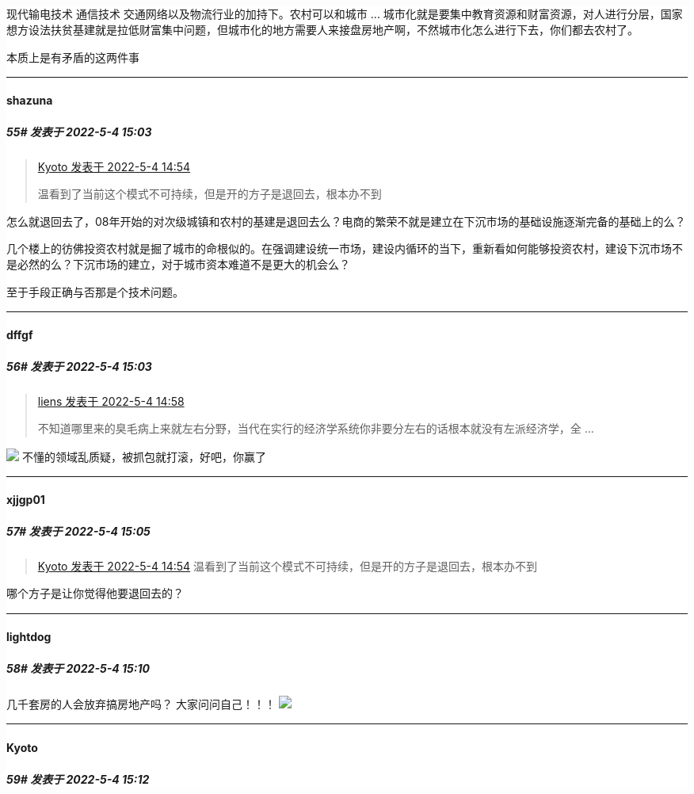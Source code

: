 现代输电技术 通信技术 交通网络以及物流行业的加持下。农村可以和城市 ...</blockquote>
城市化就是要集中教育资源和财富资源，对人进行分层，国家想方设法扶贫基建就是拉低财富集中问题，但城市化的地方需要人来接盘房地产啊，不然城市化怎么进行下去，你们都去农村了。

本质上是有矛盾的这两件事

*****

####  shazuna  
##### 55#       发表于 2022-5-4 15:03

<blockquote><a href="httphttps://bbs.saraba1st.com/2b/forum.php?mod=redirect&amp;goto=findpost&amp;pid=55690148&amp;ptid=2067778" target="_blank">Kyoto 发表于 2022-5-4 14:54</a>

温看到了当前这个模式不可持续，但是开的方子是退回去，根本办不到</blockquote>
怎么就退回去了，08年开始的对次级城镇和农村的基建是退回去么？电商的繁荣不就是建立在下沉市场的基础设施逐渐完备的基础上的么？

几个楼上的彷佛投资农村就是掘了城市的命根似的。在强调建设统一市场，建设内循环的当下，重新看如何能够投资农村，建设下沉市场不是必然的么？下沉市场的建立，对于城市资本难道不是更大的机会么？

至于手段正确与否那是个技术问题。

*****

####  dffgf  
##### 56#       发表于 2022-5-4 15:03

<blockquote><a href="httphttps://bbs.saraba1st.com/2b/forum.php?mod=redirect&amp;goto=findpost&amp;pid=55690179&amp;ptid=2067778" target="_blank">liens 发表于 2022-5-4 14:58</a>

不知道哪里来的臭毛病上来就左右分野，当代在实行的经济学系统你非要分左右的话根本就没有左派经济学，全 ...</blockquote>
<img src="https://static.saraba1st.com/image/smiley/face2017/065.png" referrerpolicy="no-referrer"> 不懂的领域乱质疑，被抓包就打滚，好吧，你赢了

*****

####  xjjgp01  
##### 57#       发表于 2022-5-4 15:05

<blockquote><a href="httphttps://bbs.saraba1st.com/2b/forum.php?mod=redirect&amp;goto=findpost&amp;pid=55690148&amp;ptid=2067778" target="_blank">Kyoto 发表于 2022-5-4 14:54</a>
温看到了当前这个模式不可持续，但是开的方子是退回去，根本办不到</blockquote>
哪个方子是让你觉得他要退回去的？

*****

####  lightdog  
##### 58#       发表于 2022-5-4 15:10

几千套房的人会放弃搞房地产吗？
大家问问自己！！！
<img src="https://static.saraba1st.com/image/smiley/face2017/245.png" referrerpolicy="no-referrer">

*****

####  Kyoto  
##### 59#       发表于 2022-5-4 15:12
